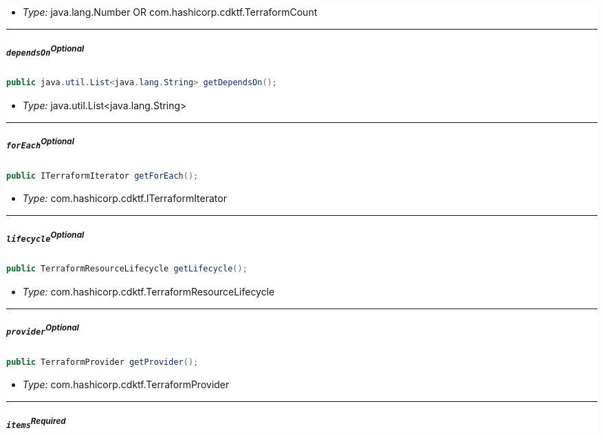 - *Type:* java.lang.Number OR com.hashicorp.cdktf.TerraformCount

---

##### `dependsOn`<sup>Optional</sup> <a name="dependsOn" id="rhizo-co-terraform-provider-oci.dataOciMediaServicesMediaWorkflowTaskDeclaration.DataOciMediaServicesMediaWorkflowTaskDeclaration.property.dependsOn"></a>

```java
public java.util.List<java.lang.String> getDependsOn();
```

- *Type:* java.util.List<java.lang.String>

---

##### `forEach`<sup>Optional</sup> <a name="forEach" id="rhizo-co-terraform-provider-oci.dataOciMediaServicesMediaWorkflowTaskDeclaration.DataOciMediaServicesMediaWorkflowTaskDeclaration.property.forEach"></a>

```java
public ITerraformIterator getForEach();
```

- *Type:* com.hashicorp.cdktf.ITerraformIterator

---

##### `lifecycle`<sup>Optional</sup> <a name="lifecycle" id="rhizo-co-terraform-provider-oci.dataOciMediaServicesMediaWorkflowTaskDeclaration.DataOciMediaServicesMediaWorkflowTaskDeclaration.property.lifecycle"></a>

```java
public TerraformResourceLifecycle getLifecycle();
```

- *Type:* com.hashicorp.cdktf.TerraformResourceLifecycle

---

##### `provider`<sup>Optional</sup> <a name="provider" id="rhizo-co-terraform-provider-oci.dataOciMediaServicesMediaWorkflowTaskDeclaration.DataOciMediaServicesMediaWorkflowTaskDeclaration.property.provider"></a>

```java
public TerraformProvider getProvider();
```

- *Type:* com.hashicorp.cdktf.TerraformProvider

---

##### `items`<sup>Required</sup> <a name="items" id="rhizo-co-terraform-provider-oci.dataOciMediaServicesMediaWorkflowTaskDeclaration.DataOciMediaServicesMediaWorkflowTaskDeclaration.property.items"></a>
